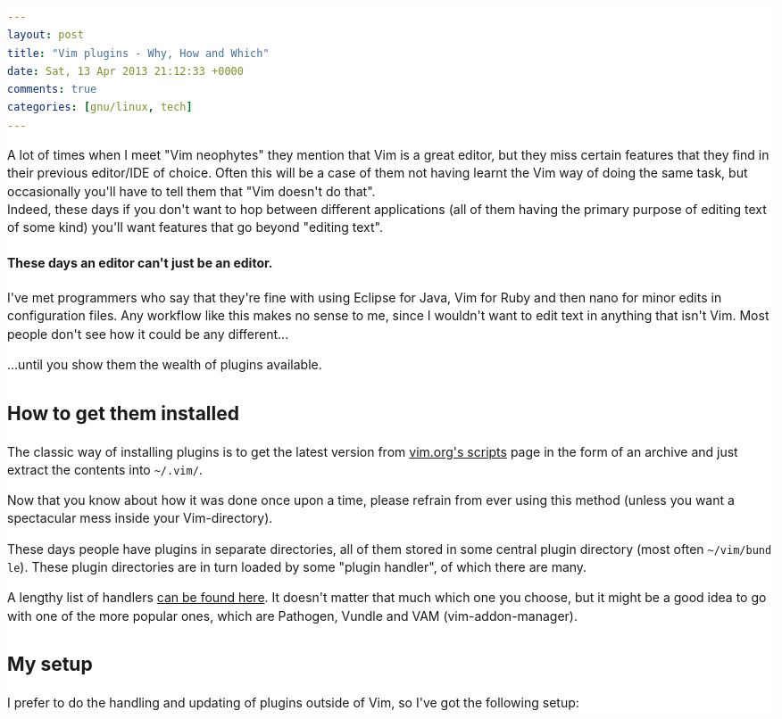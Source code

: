 ```yaml
---
layout: post
title: "Vim plugins - Why, How and Which"
date: Sat, 13 Apr 2013 21:12:33 +0000
comments: true
categories: [gnu/linux, tech]
---
```

A lot of times when I meet "Vim neophytes" they mention that Vim is a great
editor, but they miss certain features that they find in their previous
editor/IDE of choice. Often this will be a case of them not having learnt the
Vim way of doing the same task, but occasionally you'll have to tell them that
"Vim doesn't do that".  
Indeed, these days if you don't want to hop between different applications (all
of them having the primary purpose of editing text of some kind) you'll want
features that go beyond "editing text".

#### These days an editor can't just be an editor.



I've met programmers who say that they're fine with using Eclipse for Java, Vim
for Ruby and then nano for minor edits in configuration files. Any workflow like
this makes no sense to me, since I wouldn't want to edit text in anything that
isn't Vim. Most people don't see how it could be any different...

...until you show them the wealth of plugins available.

## How to get them installed

The classic way of installing plugins is to get the latest version from
[vim.org's scripts](http://www.vim.org/scripts/index.php) page in the form of an
archive and just extract the contents into `~/.vim/`.

Now that you know about how it was done once upon a time, please refrain from
ever using this method (unless you want a spectacular mess inside your
Vim-directory).

These days people have plugins in separate directories, all of them stored in
some central plugin directory (most often `~/vim/bundle`). These plugin
directories are in turn loaded by some "plugin handler", of which there are
many.

A lengthy list of handlers [can be found here](
http://vim-scripts.org/vim/tools.html). It doesn't matter that much which one
you choose, but it might be a good idea to go with one of the more popular ones,
which are Pathogen, Vundle and VAM (vim-addon-manager).

## My setup

I prefer to do the handling and updating of plugins outside of Vim, so I've got
the following setup:

